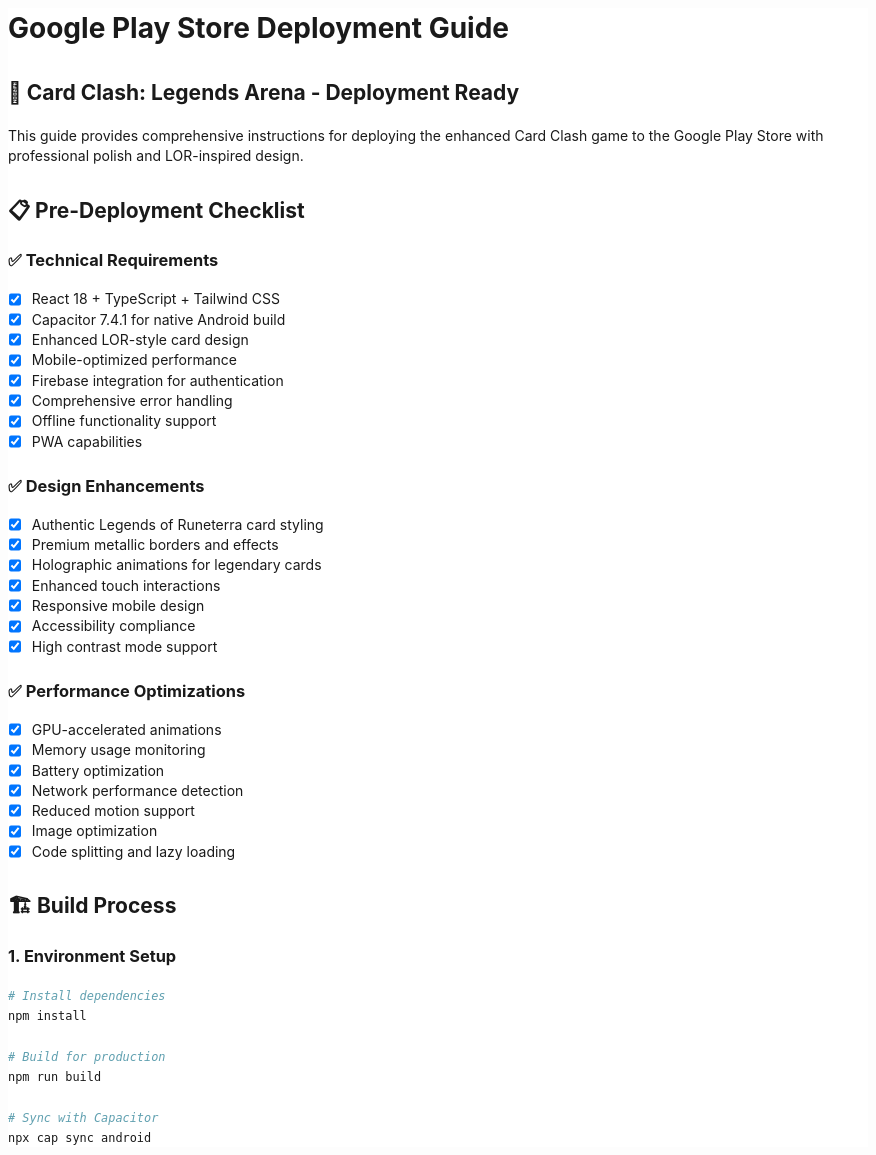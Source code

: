 # Google Play Store Deployment Guide

## 🚀 Card Clash: Legends Arena - Deployment Ready

This guide provides comprehensive instructions for deploying the enhanced Card Clash game to the Google Play Store with professional polish and LOR-inspired design.

## 📋 Pre-Deployment Checklist

### ✅ Technical Requirements
- [x] React 18 + TypeScript + Tailwind CSS
- [x] Capacitor 7.4.1 for native Android build
- [x] Enhanced LOR-style card design
- [x] Mobile-optimized performance
- [x] Firebase integration for authentication
- [x] Comprehensive error handling
- [x] Offline functionality support
- [x] PWA capabilities

### ✅ Design Enhancements
- [x] Authentic Legends of Runeterra card styling
- [x] Premium metallic borders and effects
- [x] Holographic animations for legendary cards
- [x] Enhanced touch interactions
- [x] Responsive mobile design
- [x] Accessibility compliance
- [x] High contrast mode support

### ✅ Performance Optimizations
- [x] GPU-accelerated animations
- [x] Memory usage monitoring
- [x] Battery optimization
- [x] Network performance detection
- [x] Reduced motion support
- [x] Image optimization
- [x] Code splitting and lazy loading

## 🏗️ Build Process

### 1. Environment Setup
```bash
# Install dependencies
npm install

# Build for production
npm run build

# Sync with Capacitor
npx cap sync android
```
